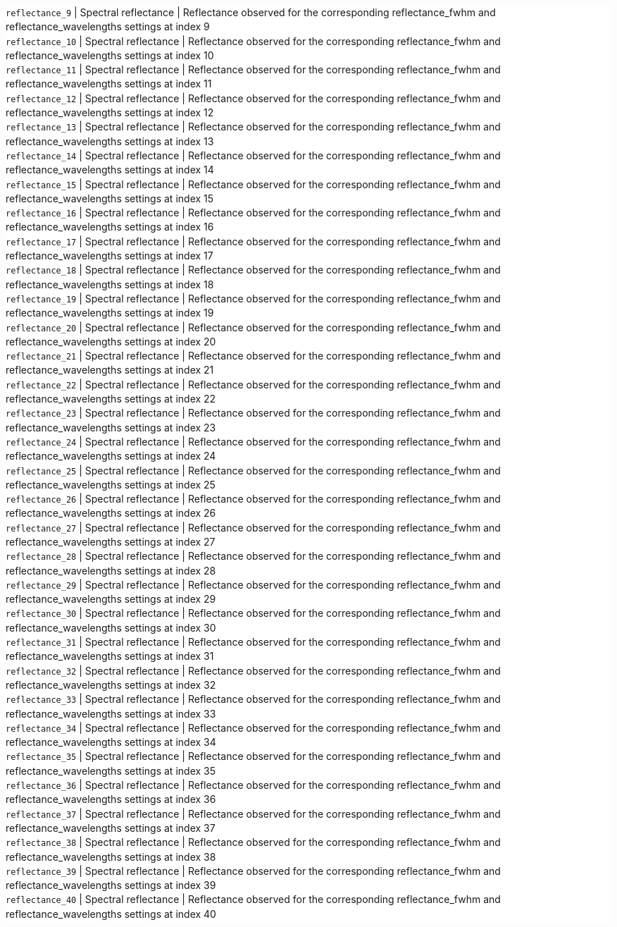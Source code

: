 `reflectance_9` | Spectral reflectance | Reflectance observed for the corresponding reflectance_fwhm and reflectance_wavelengths settings at index 9  
`reflectance_10` | Spectral reflectance | Reflectance observed for the corresponding reflectance_fwhm and reflectance_wavelengths settings at index 10  
`reflectance_11` | Spectral reflectance | Reflectance observed for the corresponding reflectance_fwhm and reflectance_wavelengths settings at index 11  
`reflectance_12` | Spectral reflectance | Reflectance observed for the corresponding reflectance_fwhm and reflectance_wavelengths settings at index 12  
`reflectance_13` | Spectral reflectance | Reflectance observed for the corresponding reflectance_fwhm and reflectance_wavelengths settings at index 13  
`reflectance_14` | Spectral reflectance | Reflectance observed for the corresponding reflectance_fwhm and reflectance_wavelengths settings at index 14  
`reflectance_15` | Spectral reflectance | Reflectance observed for the corresponding reflectance_fwhm and reflectance_wavelengths settings at index 15  
`reflectance_16` | Spectral reflectance | Reflectance observed for the corresponding reflectance_fwhm and reflectance_wavelengths settings at index 16  
`reflectance_17` | Spectral reflectance | Reflectance observed for the corresponding reflectance_fwhm and reflectance_wavelengths settings at index 17  
`reflectance_18` | Spectral reflectance | Reflectance observed for the corresponding reflectance_fwhm and reflectance_wavelengths settings at index 18  
`reflectance_19` | Spectral reflectance | Reflectance observed for the corresponding reflectance_fwhm and reflectance_wavelengths settings at index 19  
`reflectance_20` | Spectral reflectance | Reflectance observed for the corresponding reflectance_fwhm and reflectance_wavelengths settings at index 20  
`reflectance_21` | Spectral reflectance | Reflectance observed for the corresponding reflectance_fwhm and reflectance_wavelengths settings at index 21  
`reflectance_22` | Spectral reflectance | Reflectance observed for the corresponding reflectance_fwhm and reflectance_wavelengths settings at index 22  
`reflectance_23` | Spectral reflectance | Reflectance observed for the corresponding reflectance_fwhm and reflectance_wavelengths settings at index 23  
`reflectance_24` | Spectral reflectance | Reflectance observed for the corresponding reflectance_fwhm and reflectance_wavelengths settings at index 24  
`reflectance_25` | Spectral reflectance | Reflectance observed for the corresponding reflectance_fwhm and reflectance_wavelengths settings at index 25  
`reflectance_26` | Spectral reflectance | Reflectance observed for the corresponding reflectance_fwhm and reflectance_wavelengths settings at index 26  
`reflectance_27` | Spectral reflectance | Reflectance observed for the corresponding reflectance_fwhm and reflectance_wavelengths settings at index 27  
`reflectance_28` | Spectral reflectance | Reflectance observed for the corresponding reflectance_fwhm and reflectance_wavelengths settings at index 28  
`reflectance_29` | Spectral reflectance | Reflectance observed for the corresponding reflectance_fwhm and reflectance_wavelengths settings at index 29  
`reflectance_30` | Spectral reflectance | Reflectance observed for the corresponding reflectance_fwhm and reflectance_wavelengths settings at index 30  
`reflectance_31` | Spectral reflectance | Reflectance observed for the corresponding reflectance_fwhm and reflectance_wavelengths settings at index 31  
`reflectance_32` | Spectral reflectance | Reflectance observed for the corresponding reflectance_fwhm and reflectance_wavelengths settings at index 32  
`reflectance_33` | Spectral reflectance | Reflectance observed for the corresponding reflectance_fwhm and reflectance_wavelengths settings at index 33  
`reflectance_34` | Spectral reflectance | Reflectance observed for the corresponding reflectance_fwhm and reflectance_wavelengths settings at index 34  
`reflectance_35` | Spectral reflectance | Reflectance observed for the corresponding reflectance_fwhm and reflectance_wavelengths settings at index 35  
`reflectance_36` | Spectral reflectance | Reflectance observed for the corresponding reflectance_fwhm and reflectance_wavelengths settings at index 36  
`reflectance_37` | Spectral reflectance | Reflectance observed for the corresponding reflectance_fwhm and reflectance_wavelengths settings at index 37  
`reflectance_38` | Spectral reflectance | Reflectance observed for the corresponding reflectance_fwhm and reflectance_wavelengths settings at index 38  
`reflectance_39` | Spectral reflectance | Reflectance observed for the corresponding reflectance_fwhm and reflectance_wavelengths settings at index 39  
`reflectance_40` | Spectral reflectance | Reflectance observed for the corresponding reflectance_fwhm and reflectance_wavelengths settings at index 40  
